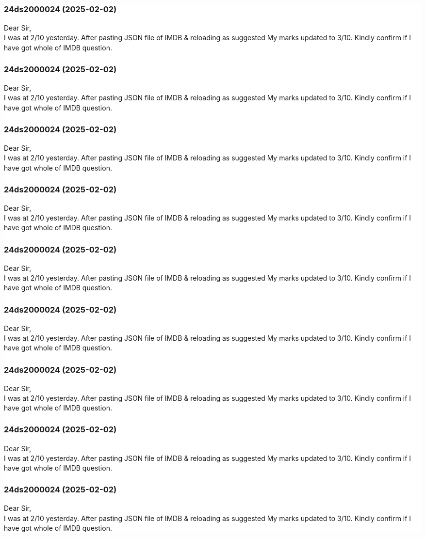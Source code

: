### 24ds2000024 (2025-02-02)
Dear Sir,  
I was at 2/10 yesterday. After pasting JSON file of IMDB & reloading as
suggested My marks updated to 3/10. Kindly confirm if I have got whole of IMDB
question.

### 24ds2000024 (2025-02-02)
Dear Sir,  
I was at 2/10 yesterday. After pasting JSON file of IMDB & reloading as
suggested My marks updated to 3/10. Kindly confirm if I have got whole of IMDB
question.

### 24ds2000024 (2025-02-02)
Dear Sir,  
I was at 2/10 yesterday. After pasting JSON file of IMDB & reloading as
suggested My marks updated to 3/10. Kindly confirm if I have got whole of IMDB
question.

### 24ds2000024 (2025-02-02)
Dear Sir,  
I was at 2/10 yesterday. After pasting JSON file of IMDB & reloading as
suggested My marks updated to 3/10. Kindly confirm if I have got whole of IMDB
question.

### 24ds2000024 (2025-02-02)
Dear Sir,  
I was at 2/10 yesterday. After pasting JSON file of IMDB & reloading as
suggested My marks updated to 3/10. Kindly confirm if I have got whole of IMDB
question.

### 24ds2000024 (2025-02-02)
Dear Sir,  
I was at 2/10 yesterday. After pasting JSON file of IMDB & reloading as
suggested My marks updated to 3/10. Kindly confirm if I have got whole of IMDB
question.

### 24ds2000024 (2025-02-02)
Dear Sir,  
I was at 2/10 yesterday. After pasting JSON file of IMDB & reloading as
suggested My marks updated to 3/10. Kindly confirm if I have got whole of IMDB
question.

### 24ds2000024 (2025-02-02)
Dear Sir,  
I was at 2/10 yesterday. After pasting JSON file of IMDB & reloading as
suggested My marks updated to 3/10. Kindly confirm if I have got whole of IMDB
question.

### 24ds2000024 (2025-02-02)
Dear Sir,  
I was at 2/10 yesterday. After pasting JSON file of IMDB & reloading as
suggested My marks updated to 3/10. Kindly confirm if I have got whole of IMDB
question.

